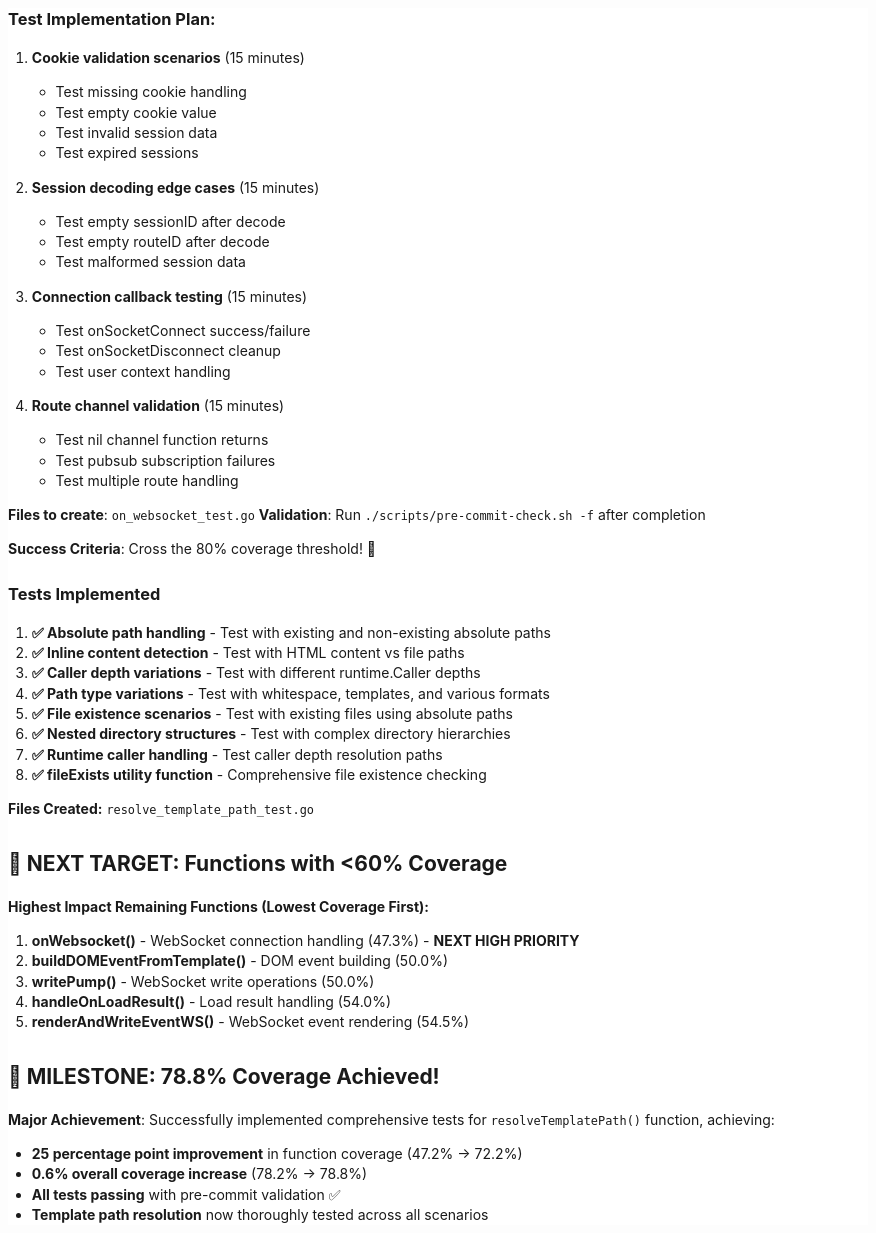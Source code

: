 ### Test Implementation Plan:

1. **Cookie validation scenarios** (15 minutes)
   - Test missing cookie handling
   - Test empty cookie value  
   - Test invalid session data
   - Test expired sessions

2. **Session decoding edge cases** (15 minutes)
   - Test empty sessionID after decode
   - Test empty routeID after decode
   - Test malformed session data

3. **Connection callback testing** (15 minutes)
   - Test onSocketConnect success/failure
   - Test onSocketDisconnect cleanup
   - Test user context handling

4. **Route channel validation** (15 minutes)
   - Test nil channel function returns
   - Test pubsub subscription failures
   - Test multiple route handling

**Files to create**: `on_websocket_test.go`
**Validation**: Run `./scripts/pre-commit-check.sh -f` after completion

**Success Criteria**: Cross the 80% coverage threshold! 🎯

### Tests Implemented

1. **✅ Absolute path handling** - Test with existing and non-existing absolute paths
2. **✅ Inline content detection** - Test with HTML content vs file paths
3. **✅ Caller depth variations** - Test with different runtime.Caller depths
4. **✅ Path type variations** - Test with whitespace, templates, and various formats
5. **✅ File existence scenarios** - Test with existing files using absolute paths
6. **✅ Nested directory structures** - Test with complex directory hierarchies
7. **✅ Runtime caller handling** - Test caller depth resolution paths
8. **✅ fileExists utility function** - Comprehensive file existence checking

**Files Created:** `resolve_template_path_test.go`

## 🚀 NEXT TARGET: Functions with <60% Coverage

**Highest Impact Remaining Functions (Lowest Coverage First):**

1. **onWebsocket()** - WebSocket connection handling (47.3%) - **NEXT HIGH PRIORITY**
2. **buildDOMEventFromTemplate()** - DOM event building (50.0%)
3. **writePump()** - WebSocket write operations (50.0%)
4. **handleOnLoadResult()** - Load result handling (54.0%)
5. **renderAndWriteEventWS()** - WebSocket event rendering (54.5%)

## 🎉 MILESTONE: 78.8% Coverage Achieved!

**Major Achievement**: Successfully implemented comprehensive tests for `resolveTemplatePath()` function, achieving:
- **25 percentage point improvement** in function coverage (47.2% → 72.2%)
- **0.6% overall coverage increase** (78.2% → 78.8%)
- **All tests passing** with pre-commit validation ✅
- **Template path resolution** now thoroughly tested across all scenarios
